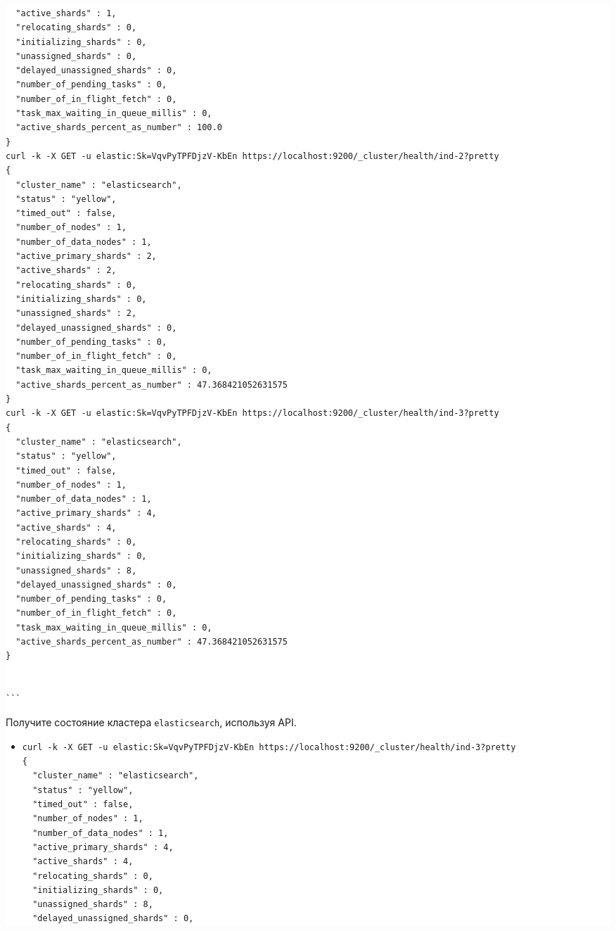       "active_shards" : 1,
      "relocating_shards" : 0,
      "initializing_shards" : 0,
      "unassigned_shards" : 0,
      "delayed_unassigned_shards" : 0,
      "number_of_pending_tasks" : 0,
      "number_of_in_flight_fetch" : 0,
      "task_max_waiting_in_queue_millis" : 0,
      "active_shards_percent_as_number" : 100.0
    }
    curl -k -X GET -u elastic:Sk=VqvPyTPFDjzV-KbEn https://localhost:9200/_cluster/health/ind-2?pretty
    {
      "cluster_name" : "elasticsearch",
      "status" : "yellow",
      "timed_out" : false,
      "number_of_nodes" : 1,
      "number_of_data_nodes" : 1,
      "active_primary_shards" : 2,
      "active_shards" : 2,
      "relocating_shards" : 0,
      "initializing_shards" : 0,
      "unassigned_shards" : 2,
      "delayed_unassigned_shards" : 0,
      "number_of_pending_tasks" : 0,
      "number_of_in_flight_fetch" : 0,
      "task_max_waiting_in_queue_millis" : 0,
      "active_shards_percent_as_number" : 47.368421052631575
    }
    curl -k -X GET -u elastic:Sk=VqvPyTPFDjzV-KbEn https://localhost:9200/_cluster/health/ind-3?pretty
    {
      "cluster_name" : "elasticsearch",
      "status" : "yellow",
      "timed_out" : false,
      "number_of_nodes" : 1,
      "number_of_data_nodes" : 1,
      "active_primary_shards" : 4,
      "active_shards" : 4,
      "relocating_shards" : 0,
      "initializing_shards" : 0,
      "unassigned_shards" : 8,
      "delayed_unassigned_shards" : 0,
      "number_of_pending_tasks" : 0,
      "number_of_in_flight_fetch" : 0,
      "task_max_waiting_in_queue_millis" : 0,
      "active_shards_percent_as_number" : 47.368421052631575
    }


    ``` 

Получите состояние кластера `elasticsearch`, используя API.
- ```shell
  curl -k -X GET -u elastic:Sk=VqvPyTPFDjzV-KbEn https://localhost:9200/_cluster/health/ind-3?pretty
  {
    "cluster_name" : "elasticsearch",
    "status" : "yellow",
    "timed_out" : false,
    "number_of_nodes" : 1,
    "number_of_data_nodes" : 1,
    "active_primary_shards" : 4,
    "active_shards" : 4,
    "relocating_shards" : 0,
    "initializing_shards" : 0,
    "unassigned_shards" : 8,
    "delayed_unassigned_shards" : 0,